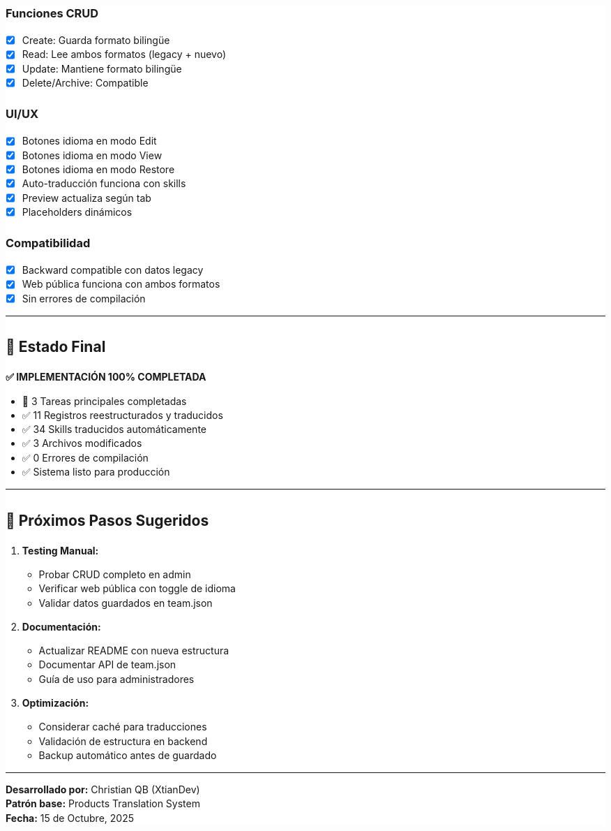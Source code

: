 ### Funciones CRUD

- [x] Create: Guarda formato bilingüe
- [x] Read: Lee ambos formatos (legacy + nuevo)
- [x] Update: Mantiene formato bilingüe
- [x] Delete/Archive: Compatible

### UI/UX

- [x] Botones idioma en modo Edit
- [x] Botones idioma en modo View
- [x] Botones idioma en modo Restore
- [x] Auto-traducción funciona con skills
- [x] Preview actualiza según tab
- [x] Placeholders dinámicos

### Compatibilidad

- [x] Backward compatible con datos legacy
- [x] Web pública funciona con ambos formatos
- [x] Sin errores de compilación

---

## 🚀 Estado Final

**✅ IMPLEMENTACIÓN 100% COMPLETADA**

- 🎯 3 Tareas principales completadas
- ✅ 11 Registros reestructurados y traducidos
- ✅ 34 Skills traducidos automáticamente
- ✅ 3 Archivos modificados
- ✅ 0 Errores de compilación
- ✅ Sistema listo para producción

---

## 📝 Próximos Pasos Sugeridos

1. **Testing Manual:**

   - Probar CRUD completo en admin
   - Verificar web pública con toggle de idioma
   - Validar datos guardados en team.json

2. **Documentación:**

   - Actualizar README con nueva estructura
   - Documentar API de team.json
   - Guía de uso para administradores

3. **Optimización:**
   - Considerar caché para traducciones
   - Validación de estructura en backend
   - Backup automático antes de guardado

---

**Desarrollado por:** Christian QB (XtianDev)  
**Patrón base:** Products Translation System  
**Fecha:** 15 de Octubre, 2025
